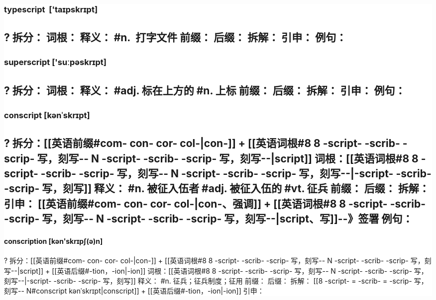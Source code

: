 
### typescript  ['taɪpskrɪpt] 
?
		拆分：
		词根：
	    释义：
        #n.  打字文件
        前缀：
        后缀：
        拆解：
        引申：
        例句：
---


### superscript ['suːpəskrɪpt] 
?
		拆分：
		词根：
	    释义：
        #adj. 标在上方的 
        #n. 上标
        前缀：
        后缀：
        拆解：
        引申：
        例句：
---


### conscript [kənˈskrɪpt] 
?
		拆分：[[英语前缀#com- con- cor- col-|con-]] +   [[英语词根#8 8 -script- -scrib- -scrip- 写，刻写-- N -script- -scrib- -scrip- 写，刻写--|script]] 
		词根：[[英语词根#8 8 -script- -scrib- -scrip- 写，刻写-- N -script- -scrib- -scrip- 写，刻写--|-script- -scrib- -scrip- 写，刻写]]
	    释义：
        #n. 被征入伍者 
        #adj. 被征入伍的 
        #vt. 征兵
        前缀：
        后缀：
        拆解：
        引申：
       [[英语前缀#com- con- cor- col-|con-、强调]] +   [[英语词根#8 8 -script- -scrib- -scrip- 写，刻写-- N -script- -scrib- -scrip- 写，刻写--|script、写]]--》签署 
        例句：
---


#### conscription [kən'skrɪpʃ(ə)n] 
?
		拆分：[[英语前缀#com- con- cor- col-|con-]] +   [[英语词根#8 8 -script- -scrib- -scrip- 写，刻写-- N -script- -scrib- -scrip- 写，刻写--|script]] + [[英语后缀#-tion，-ion|-ion]]
		词根：[[英语词根#8 8 -script- -scrib- -scrip- 写，刻写-- N -script- -scrib- -scrip- 写，刻写--|-script- -scrib- -scrip- 写，刻写]]
	    释义：
        #n. 征兵；征兵制度；征用
        前缀：
        后缀：
        拆解：
        [[8 -script- = -scrib- = -scrip- 写，刻写-- N#conscript kənˈskrɪpt|conscript]] + [[英语后缀#-tion，-ion|-ion]]
        引申：